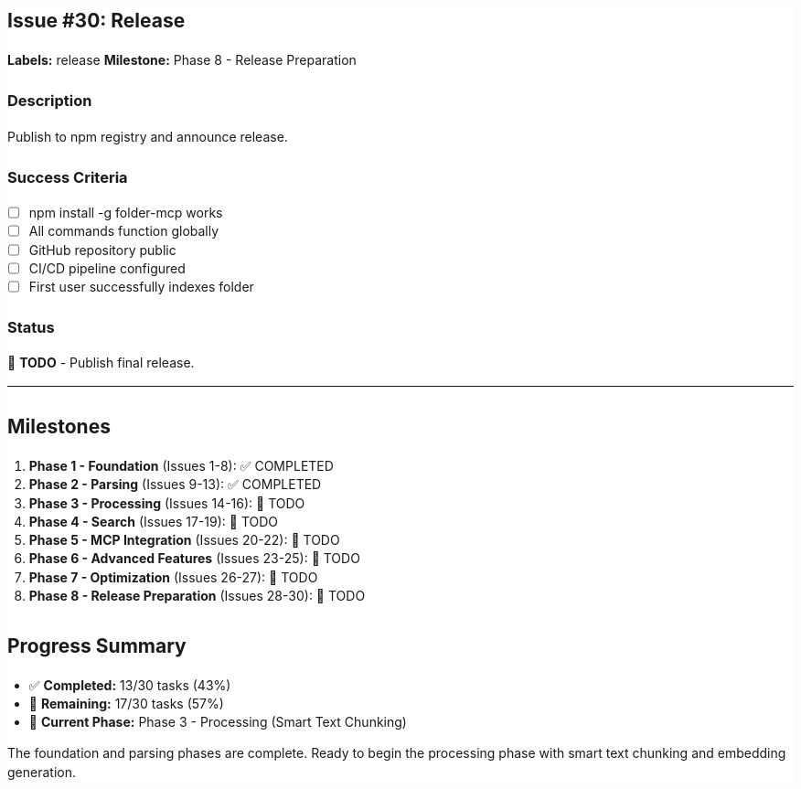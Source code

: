 
## Issue #30: Release
**Labels:** release
**Milestone:** Phase 8 - Release Preparation

### Description
Publish to npm registry and announce release.

### Success Criteria
- [ ] npm install -g folder-mcp works
- [ ] All commands function globally
- [ ] GitHub repository public
- [ ] CI/CD pipeline configured
- [ ] First user successfully indexes folder

### Status
🔄 **TODO** - Publish final release.

---

## Milestones

1. **Phase 1 - Foundation** (Issues 1-8): ✅ COMPLETED
2. **Phase 2 - Parsing** (Issues 9-13): ✅ COMPLETED  
3. **Phase 3 - Processing** (Issues 14-16): 🔄 TODO
4. **Phase 4 - Search** (Issues 17-19): 🔄 TODO
5. **Phase 5 - MCP Integration** (Issues 20-22): 🔄 TODO
6. **Phase 6 - Advanced Features** (Issues 23-25): 🔄 TODO
7. **Phase 7 - Optimization** (Issues 26-27): 🔄 TODO
8. **Phase 8 - Release Preparation** (Issues 28-30): 🔄 TODO

## Progress Summary

- ✅ **Completed:** 13/30 tasks (43%)
- 🔄 **Remaining:** 17/30 tasks (57%)
- 🎯 **Current Phase:** Phase 3 - Processing (Smart Text Chunking)

The foundation and parsing phases are complete. Ready to begin the processing phase with smart text chunking and embedding generation.
